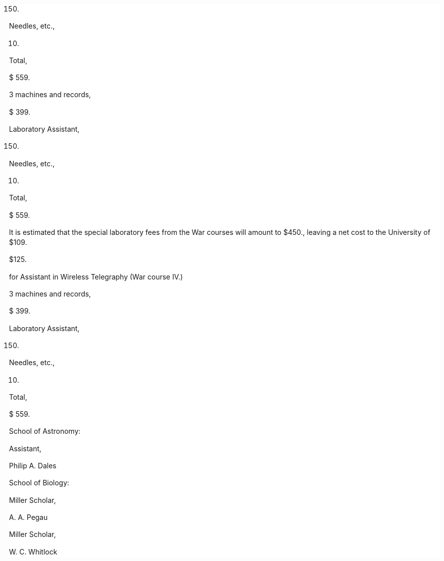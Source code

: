 150.

Needles, etc.,

10.

Total,

$ 559.

3 machines and records,

$ 399.

Laboratory Assistant,

150.

Needles, etc.,

10.

Total,

$ 559.

It is estimated that the special laboratory fees from the War courses will amount to $450., leaving a net cost to the University of $109.

$125.

for Assistant in Wireless Telegraphy (War course IV.)

3 machines and records,

$ 399.

Laboratory Assistant,

150.

Needles, etc.,

10.

Total,

$ 559.

School of Astronomy:

Assistant,

Philip A. Dales

School of Biology:

Miller Scholar,

A. A. Pegau

Miller Scholar,

W. C. Whitlock
